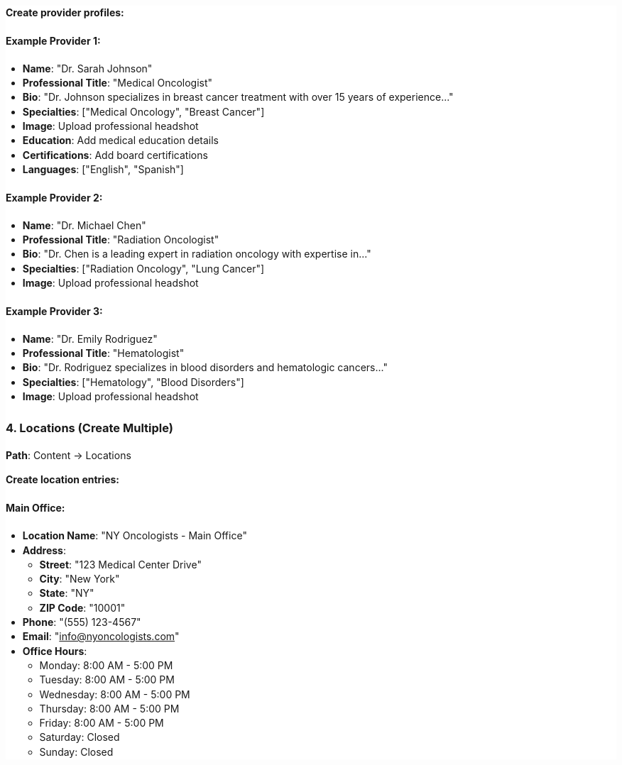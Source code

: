 **Create provider profiles:**

#### Example Provider 1:

- **Name**: "Dr. Sarah Johnson"
- **Professional Title**: "Medical Oncologist"
- **Bio**: "Dr. Johnson specializes in breast cancer treatment with over 15 years of experience..."
- **Specialties**: ["Medical Oncology", "Breast Cancer"]
- **Image**: Upload professional headshot
- **Education**: Add medical education details
- **Certifications**: Add board certifications
- **Languages**: ["English", "Spanish"]

#### Example Provider 2:

- **Name**: "Dr. Michael Chen"
- **Professional Title**: "Radiation Oncologist"
- **Bio**: "Dr. Chen is a leading expert in radiation oncology with expertise in..."
- **Specialties**: ["Radiation Oncology", "Lung Cancer"]
- **Image**: Upload professional headshot

#### Example Provider 3:

- **Name**: "Dr. Emily Rodriguez"
- **Professional Title**: "Hematologist"
- **Bio**: "Dr. Rodriguez specializes in blood disorders and hematologic cancers..."
- **Specialties**: ["Hematology", "Blood Disorders"]
- **Image**: Upload professional headshot

### 4. **Locations** (Create Multiple)

**Path**: Content → Locations

**Create location entries:**

#### Main Office:

- **Location Name**: "NY Oncologists - Main Office"
- **Address**:
  - **Street**: "123 Medical Center Drive"
  - **City**: "New York"
  - **State**: "NY"
  - **ZIP Code**: "10001"
- **Phone**: "(555) 123-4567"
- **Email**: "info@nyoncologists.com"
- **Office Hours**:
  - Monday: 8:00 AM - 5:00 PM
  - Tuesday: 8:00 AM - 5:00 PM
  - Wednesday: 8:00 AM - 5:00 PM
  - Thursday: 8:00 AM - 5:00 PM
  - Friday: 8:00 AM - 5:00 PM
  - Saturday: Closed
  - Sunday: Closed
